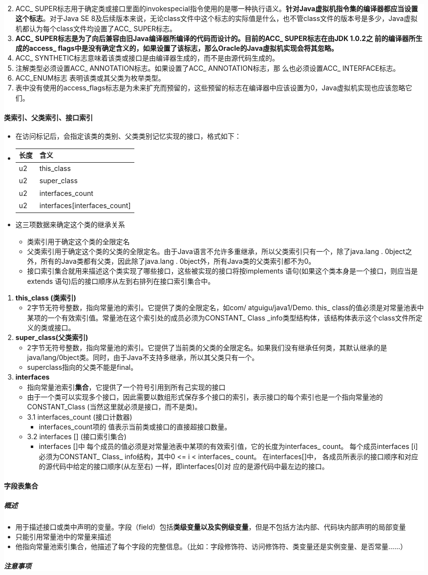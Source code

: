 2. ACC_ SUPER标志用于确定类或接口里面的invokespecial指令使用的是哪一种执行语义。**针对Java虚拟机指令集的编译器都应当设置这个标志**。对于Java SE 8及后续版本来说，无论class文件中这个标志的实际值是什么，也不管class文件的版本号是多少，Java虚拟机都认为每个class文件均设置了ACC_ SUPER标志。
1.  **ACC_ SUPER标志是为了向后兼容由旧Java编译器所编译的代码而设计的。目前的ACC_ SUPER标志在由JDK 1.0.2之 前的编译器所生成的access_ flags中是没有确定含义的，如果设置了该标志，那么Oracle的Java虛拟机实现会将其忽略。**
3. ACC_ SYNTHETIC标志意味着该类或接口是由编译器生成的，而不是由源代码生成的。
4. 注解类型必须设置ACC_ ANNOTATION标志。如果设置了ACC_ ANNOTATION标志，那 么也必须设置ACC_ INTERFACE标志。
5. ACC_ENUM标志 表明该类或其父类为枚举类型。
6. 表中没有使用的access_flags标志是为未来扩充而预留的，这些预留的标志在编译器中应该设置为0，Java虚拟机实现也应该忽略它们。

#### 类索引、父类索引、接口索引

- 在访问标记后，会指定该类的类别、父类类别记忆实现的接口，格式如下：

- | 长度 | 含义                         |
  | ---- | ---------------------------- |
  | u2   | this_class                   |
  | u2   | super_class                  |
  | u2   | interfaces_count             |
  | u2   | interfaces[interfaces_count] |

- 这三项数据来确定这个类的继承关系

  - 类索引用于确定这个类的全限定名
  - 父类索引用于确定这个类的父类的全限定名。由于Java语言不允许多重继承，所以父类索引只有一个，除了java.lang . 0bject之外，所有的Java类都有父类，因此除了java.lang . 0bject外，所有Java类的父类索引都不为0。
  - 接口索引集合就用来描述这个类实现了哪些接口，这些被实现的接口将按implements 语句(如果这个类本身是一个接口，则应当是extends 语句)后的接口顺序从左到右排列在接口索引集合中。

1. **this_class (类索引)**
   - 2字节无符号整数，指向常量池的索引。它提供了类的全限定名，如com/ atguigu/java1/Demo. this_ class的值必须是对常量池表中某项的一个有效索引值。常量池在这个索引处的成员必须为CONSTANT_ Class _info类型结构体，该结构体表示这个class文件所定义的类或接口。
2. **super_class(父类索引)**
   - 2字节无符号整数，指向常量池的索引。它提供了当前类的父类的全限定名。如果我们没有继承任何类，其默认继承的是java/lang/0bject类。同时，由于Java不支持多继承，所以其父类只有一个。
   - superclass指向的父类不能是final。
3. **interfaces**
   - 指向常量池索引**集合**，它提供了一个符号引用到所有己实现的接口
   - 由于一个类可以实现多个接口，因此需要以数组形式保存多个接口的索引，表示接口的每个索引也是一个指向常量池的CONSTANT_Class (当然这里就必须是接口，而不是类)。
   - 3.1 interfaces_count (接口计数器)
     - interfaces_count项的 值表示当前类或接口的直接超接口数量。
   - 3.2 interfaces [] (接口索引集合)
     - interfaces []中 每个成员的值必须是对常量池表中某项的有效索引值，它的长度为interfaces_ count。 每个成员interfaces [i]必须为CONSTANT_ Class_ info结构，其中0 <= i < interfaces_ count。 在interfaces[]中， 各成员所表示的接口顺序和对应的源代码中给定的接口顺序(从左至右) 一样，即interfaces[0]对 应的是源代码中最左边的接口。

#### 字段表集合

##### 概述

- 用于描述接口或类中声明的变量。字段（field）包括**类级变量以及实例级变量**，但是不包括方法内部、代码块内部声明的局部变量
- 只能引用常量池中的常量来描述
- 他指向常量池索引集合，他描述了每个字段的完整信息。（比如：字段修饰符、访问修饰符、类变量还是实例变量、是否常量……）

##### 注意事项

